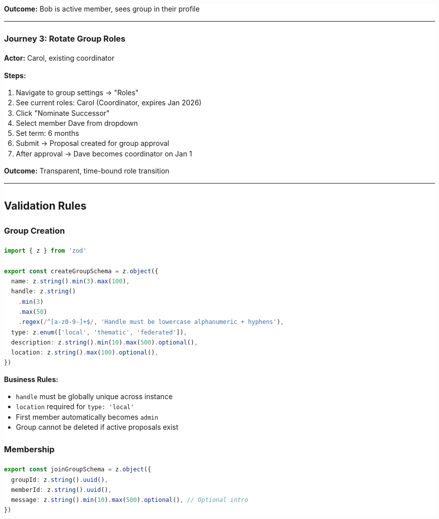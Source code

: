 **Outcome:** Bob is active member, sees group in their profile

---

### Journey 3: Rotate Group Roles

**Actor:** Carol, existing coordinator

**Steps:**
1. Navigate to group settings → "Roles"
2. See current roles: Carol (Coordinator, expires Jan 2026)
3. Click "Nominate Successor"
4. Select member Dave from dropdown
5. Set term: 6 months
6. Submit → Proposal created for group approval
7. After approval → Dave becomes coordinator on Jan 1

**Outcome:** Transparent, time-bound role transition

---

## Validation Rules

### Group Creation

```typescript
import { z } from 'zod'

export const createGroupSchema = z.object({
  name: z.string().min(3).max(100),
  handle: z.string()
    .min(3)
    .max(50)
    .regex(/^[a-z0-9-]+$/, 'Handle must be lowercase alphanumeric + hyphens'),
  type: z.enum(['local', 'thematic', 'federated']),
  description: z.string().min(10).max(500).optional(),
  location: z.string().max(100).optional(),
})
```

**Business Rules:**
- `handle` must be globally unique across instance
- `location` required for `type: 'local'`
- First member automatically becomes `admin`
- Group cannot be deleted if active proposals exist

### Membership

```typescript
export const joinGroupSchema = z.object({
  groupId: z.string().uuid(),
  memberId: z.string().uuid(),
  message: z.string().min(10).max(500).optional(), // Optional intro
})
```
